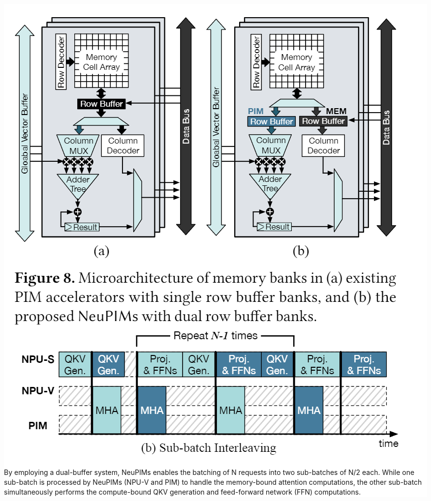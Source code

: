 ![alt text](dualbuffer.png)
![alt text](neupimsOverlap.png)
By employing a dual-buffer system, NeuPIMs enables the batching of N requests into two sub-batches of N/2 each. While one sub-batch is processed by NeuPIMs (NPU-V and PIM) to handle the memory-bound attention computations, the other sub-batch simultaneously performs the compute-bound QKV generation and feed-forward network (FFN) computations.
